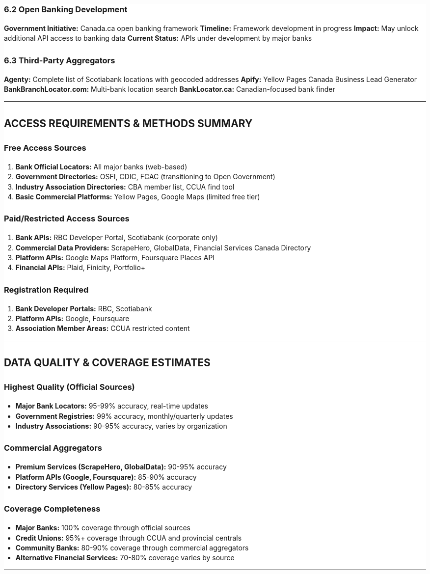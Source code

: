 ### 6.2 Open Banking Development
**Government Initiative:** Canada.ca open banking framework
**Timeline:** Framework development in progress
**Impact:** May unlock additional API access to banking data
**Current Status:** APIs under development by major banks

### 6.3 Third-Party Aggregators
**Agenty:** Complete list of Scotiabank locations with geocoded addresses
**Apify:** Yellow Pages Canada Business Lead Generator
**BankBranchLocator.com:** Multi-bank location search
**BankLocator.ca:** Canadian-focused bank finder

---

## ACCESS REQUIREMENTS & METHODS SUMMARY

### Free Access Sources
1. **Bank Official Locators:** All major banks (web-based)
2. **Government Directories:** OSFI, CDIC, FCAC (transitioning to Open Government)
3. **Industry Association Directories:** CBA member list, CCUA find tool
4. **Basic Commercial Platforms:** Yellow Pages, Google Maps (limited free tier)

### Paid/Restricted Access Sources
1. **Bank APIs:** RBC Developer Portal, Scotiabank (corporate only)
2. **Commercial Data Providers:** ScrapeHero, GlobalData, Financial Services Canada Directory
3. **Platform APIs:** Google Maps Platform, Foursquare Places API
4. **Financial APIs:** Plaid, Finicity, Portfolio+

### Registration Required
1. **Bank Developer Portals:** RBC, Scotiabank
2. **Platform APIs:** Google, Foursquare
3. **Association Member Areas:** CCUA restricted content

---

## DATA QUALITY & COVERAGE ESTIMATES

### Highest Quality (Official Sources)
- **Major Bank Locators:** 95-99% accuracy, real-time updates
- **Government Registries:** 99% accuracy, monthly/quarterly updates
- **Industry Associations:** 90-95% accuracy, varies by organization

### Commercial Aggregators
- **Premium Services (ScrapeHero, GlobalData):** 90-95% accuracy
- **Platform APIs (Google, Foursquare):** 85-90% accuracy
- **Directory Services (Yellow Pages):** 80-85% accuracy

### Coverage Completeness
- **Major Banks:** 100% coverage through official sources
- **Credit Unions:** 95%+ coverage through CCUA and provincial centrals
- **Community Banks:** 80-90% coverage through commercial aggregators
- **Alternative Financial Services:** 70-80% coverage varies by source

---